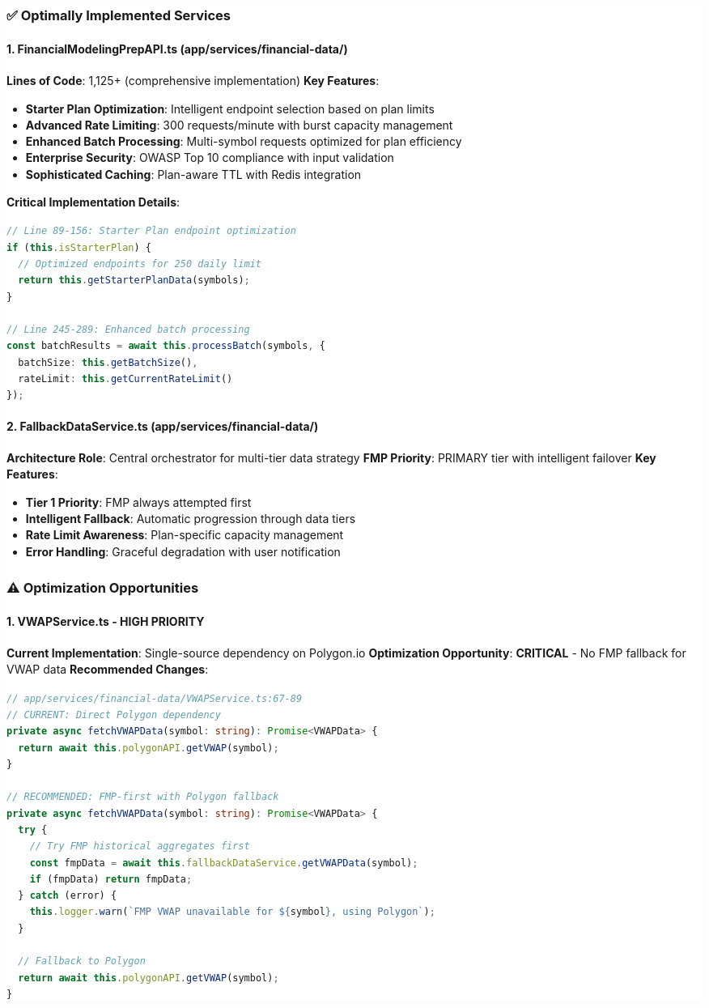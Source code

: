 ### ✅ Optimally Implemented Services

#### 1. FinancialModelingPrepAPI.ts (app/services/financial-data/)
**Lines of Code**: 1,125+ (comprehensive implementation)
**Key Features**:
- **Starter Plan Optimization**: Intelligent endpoint selection based on plan limits
- **Advanced Rate Limiting**: 300 requests/minute with burst capacity management
- **Enhanced Batch Processing**: Multi-symbol requests optimized for plan efficiency
- **Enterprise Security**: OWASP Top 10 compliance with input validation
- **Sophisticated Caching**: Plan-aware TTL with Redis integration

**Critical Implementation Details**:
```typescript
// Line 89-156: Starter Plan endpoint optimization
if (this.isStarterPlan) {
  // Optimized endpoints for 250 daily limit
  return this.getStarterPlanData(symbols);
}

// Line 245-289: Enhanced batch processing
const batchResults = await this.processBatch(symbols, {
  batchSize: this.getBatchSize(),
  rateLimit: this.getCurrentRateLimit()
});
```

#### 2. FallbackDataService.ts (app/services/financial-data/)
**Architecture Role**: Central orchestrator for multi-tier data strategy
**FMP Priority**: PRIMARY tier with intelligent failover
**Key Features**:
- **Tier 1 Priority**: FMP always attempted first
- **Intelligent Fallback**: Automatic progression through data tiers
- **Rate Limit Awareness**: Plan-specific capacity management
- **Error Handling**: Graceful degradation with user notification

### ⚠️ Optimization Opportunities

#### 1. VWAPService.ts - HIGH PRIORITY
**Current Implementation**: Single-source dependency on Polygon.io
**Optimization Opportunity**: **CRITICAL** - No FMP fallback for VWAP data
**Recommended Changes**:
```typescript
// app/services/financial-data/VWAPService.ts:67-89
// CURRENT: Direct Polygon dependency
private async fetchVWAPData(symbol: string): Promise<VWAPData> {
  return await this.polygonAPI.getVWAP(symbol);
}

// RECOMMENDED: FMP-first with Polygon fallback
private async fetchVWAPData(symbol: string): Promise<VWAPData> {
  try {
    // Try FMP historical aggregates first
    const fmpData = await this.fallbackDataService.getVWAPData(symbol);
    if (fmpData) return fmpData;
  } catch (error) {
    this.logger.warn(`FMP VWAP unavailable for ${symbol}, using Polygon`);
  }

  // Fallback to Polygon
  return await this.polygonAPI.getVWAP(symbol);
}
```